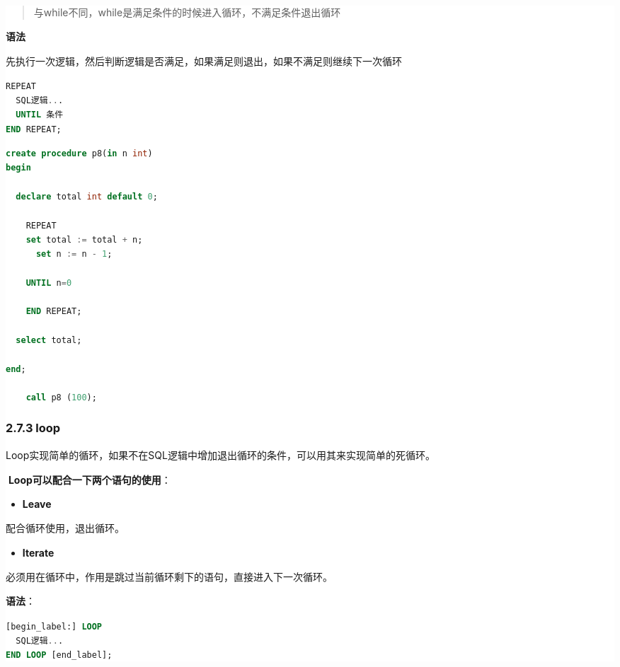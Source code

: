 >   与while不同，while是满足条件的时候进入循环，不满足条件退出循环



**语法**

  先执行一次逻辑，然后判断逻辑是否满足，如果满足则退出，如果不满足则继续下一次循环

```sql
REPEAT
  SQL逻辑...
  UNTIL 条件
END REPEAT;  
```



```sql
create procedure p8(in n int)
begin

  declare total int default 0;
	
	REPEAT
    set total := total + n;
	  set n := n - 1;
		
	UNTIL n=0
	   
	END REPEAT; 
  
  select total;
	
end;	
	
	call p8 (100);

```





### 2.7.3  loop

​      Loop实现简单的循环，如果不在SQL逻辑中增加退出循环的条件，可以用其来实现简单的死循环。

​     **Loop可以配合一下两个语句的使用**：

*  **Leave**

配合循环使用，退出循环。

*  **Iterate**

必须用在循环中，作用是跳过当前循环剩下的语句，直接进入下一次循环。



**语法**：

```sql
[begin_label:] LOOP
  SQL逻辑...
END LOOP [end_label];
```
